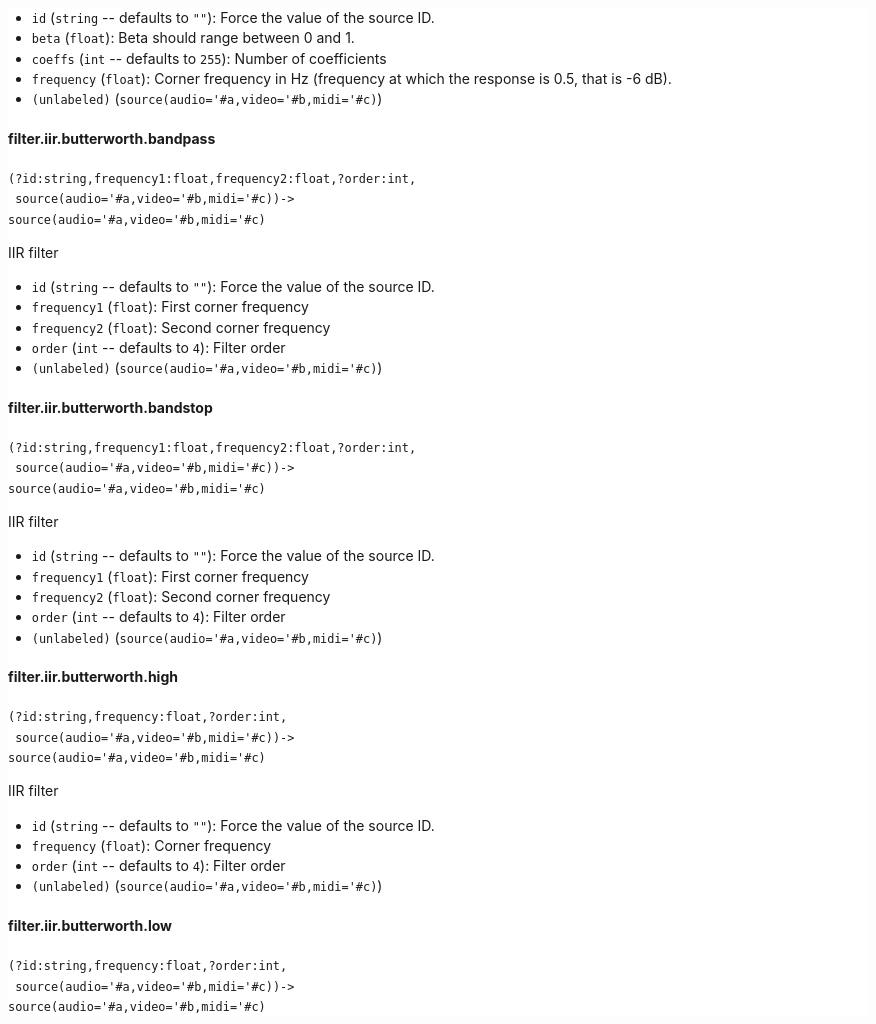* `id` (`string` -- defaults to `""`): Force the value of the source ID.
* `beta` (`float`): Beta should range between 0 and 1.
* `coeffs` (`int` -- defaults to `255`): Number of coefficients
* `frequency` (`float`): Corner frequency in Hz (frequency at which the response is 0.5, that is -6 dB).
* `(unlabeled)` (`source(audio='#a,video='#b,midi='#c)`)

#### filter.iir.butterworth.bandpass
```
(?id:string,frequency1:float,frequency2:float,?order:int,
 source(audio='#a,video='#b,midi='#c))->
source(audio='#a,video='#b,midi='#c)
```

IIR filter

* `id` (`string` -- defaults to `""`): Force the value of the source ID.
* `frequency1` (`float`): First corner frequency
* `frequency2` (`float`): Second corner frequency
* `order` (`int` -- defaults to `4`): Filter order
* `(unlabeled)` (`source(audio='#a,video='#b,midi='#c)`)

#### filter.iir.butterworth.bandstop
```
(?id:string,frequency1:float,frequency2:float,?order:int,
 source(audio='#a,video='#b,midi='#c))->
source(audio='#a,video='#b,midi='#c)
```

IIR filter

* `id` (`string` -- defaults to `""`): Force the value of the source ID.
* `frequency1` (`float`): First corner frequency
* `frequency2` (`float`): Second corner frequency
* `order` (`int` -- defaults to `4`): Filter order
* `(unlabeled)` (`source(audio='#a,video='#b,midi='#c)`)

#### filter.iir.butterworth.high
```
(?id:string,frequency:float,?order:int,
 source(audio='#a,video='#b,midi='#c))->
source(audio='#a,video='#b,midi='#c)
```

IIR filter

* `id` (`string` -- defaults to `""`): Force the value of the source ID.
* `frequency` (`float`): Corner frequency
* `order` (`int` -- defaults to `4`): Filter order
* `(unlabeled)` (`source(audio='#a,video='#b,midi='#c)`)

#### filter.iir.butterworth.low
```
(?id:string,frequency:float,?order:int,
 source(audio='#a,video='#b,midi='#c))->
source(audio='#a,video='#b,midi='#c)
```
